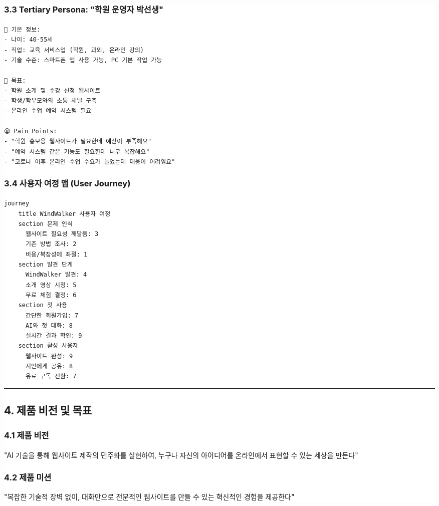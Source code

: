 ### 3.3 Tertiary Persona: "학원 운영자 박선생"
```
👤 기본 정보:
- 나이: 40-55세
- 직업: 교육 서비스업 (학원, 과외, 온라인 강의)
- 기술 수준: 스마트폰 앱 사용 가능, PC 기본 작업 가능

🎯 목표:
- 학원 소개 및 수강 신청 웹사이트
- 학생/학부모와의 소통 채널 구축
- 온라인 수업 예약 시스템 필요

😫 Pain Points:
- "학원 홍보용 웹사이트가 필요한데 예산이 부족해요"
- "예약 시스템 같은 기능도 필요한데 너무 복잡해요"
- "코로나 이후 온라인 수업 수요가 늘었는데 대응이 어려워요"
```

### 3.4 사용자 여정 맵 (User Journey)
```mermaid
journey
    title WindWalker 사용자 여정
    section 문제 인식
      웹사이트 필요성 깨달음: 3
      기존 방법 조사: 2
      비용/복잡성에 좌절: 1
    section 발견 단계  
      WindWalker 발견: 4
      소개 영상 시청: 5
      무료 체험 결정: 6
    section 첫 사용
      간단한 회원가입: 7
      AI와 첫 대화: 8
      실시간 결과 확인: 9
    section 활성 사용자
      웹사이트 완성: 9
      지인에게 공유: 8
      유료 구독 전환: 7
```

---

## 4. 제품 비전 및 목표

### 4.1 제품 비전
"AI 기술을 통해 웹사이트 제작의 민주화를 실현하여, 누구나 자신의 아이디어를 온라인에서 표현할 수 있는 세상을 만든다"

### 4.2 제품 미션
"복잡한 기술적 장벽 없이, 대화만으로 전문적인 웹사이트를 만들 수 있는 혁신적인 경험을 제공한다"
